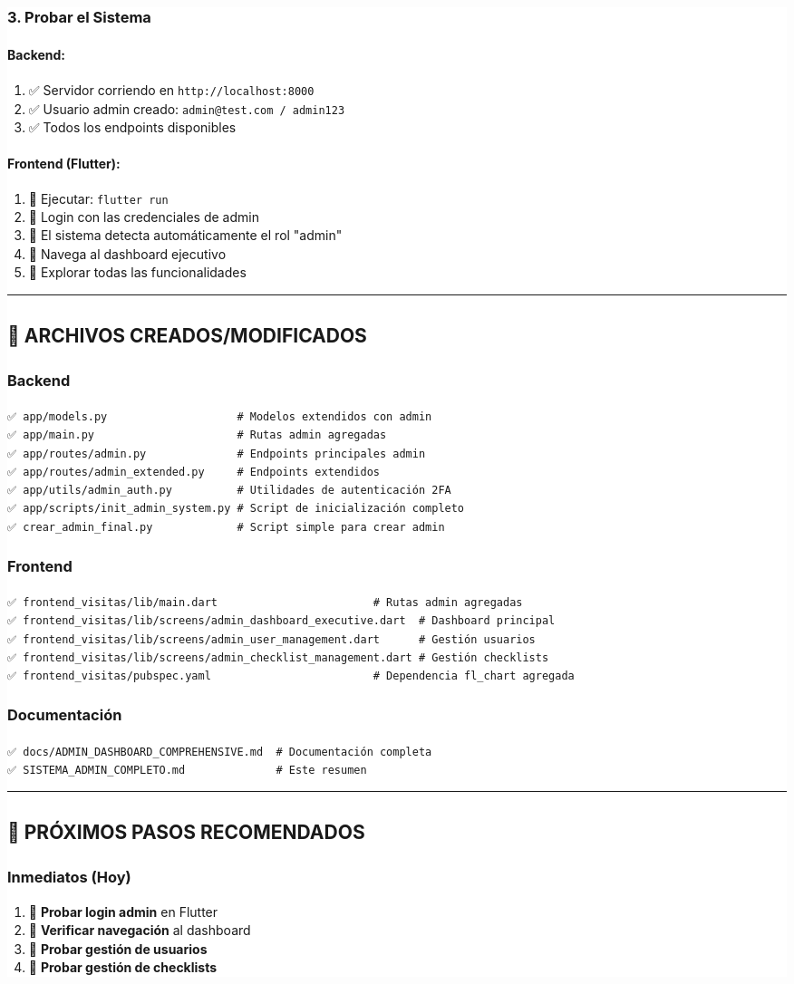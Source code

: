 ### **3. Probar el Sistema**

#### **Backend:**
1. ✅ Servidor corriendo en `http://localhost:8000`
2. ✅ Usuario admin creado: `admin@test.com / admin123`
3. ✅ Todos los endpoints disponibles

#### **Frontend (Flutter):**
1. 🔄 Ejecutar: `flutter run`
2. 🔄 Login con las credenciales de admin
3. 🔄 El sistema detecta automáticamente el rol "admin"
4. 🔄 Navega al dashboard ejecutivo
5. 🔄 Explorar todas las funcionalidades

---

## 📁 **ARCHIVOS CREADOS/MODIFICADOS**

### **Backend**
```
✅ app/models.py                    # Modelos extendidos con admin
✅ app/main.py                      # Rutas admin agregadas
✅ app/routes/admin.py              # Endpoints principales admin
✅ app/routes/admin_extended.py     # Endpoints extendidos
✅ app/utils/admin_auth.py          # Utilidades de autenticación 2FA
✅ app/scripts/init_admin_system.py # Script de inicialización completo
✅ crear_admin_final.py             # Script simple para crear admin
```

### **Frontend**
```
✅ frontend_visitas/lib/main.dart                        # Rutas admin agregadas
✅ frontend_visitas/lib/screens/admin_dashboard_executive.dart  # Dashboard principal
✅ frontend_visitas/lib/screens/admin_user_management.dart      # Gestión usuarios
✅ frontend_visitas/lib/screens/admin_checklist_management.dart # Gestión checklists
✅ frontend_visitas/pubspec.yaml                         # Dependencia fl_chart agregada
```

### **Documentación**
```
✅ docs/ADMIN_DASHBOARD_COMPREHENSIVE.md  # Documentación completa
✅ SISTEMA_ADMIN_COMPLETO.md              # Este resumen
```

---

## 🎯 **PRÓXIMOS PASOS RECOMENDADOS**

### **Inmediatos (Hoy)**
1. 🔄 **Probar login admin** en Flutter
2. 🔄 **Verificar navegación** al dashboard
3. 🔄 **Probar gestión de usuarios**
4. 🔄 **Probar gestión de checklists**

